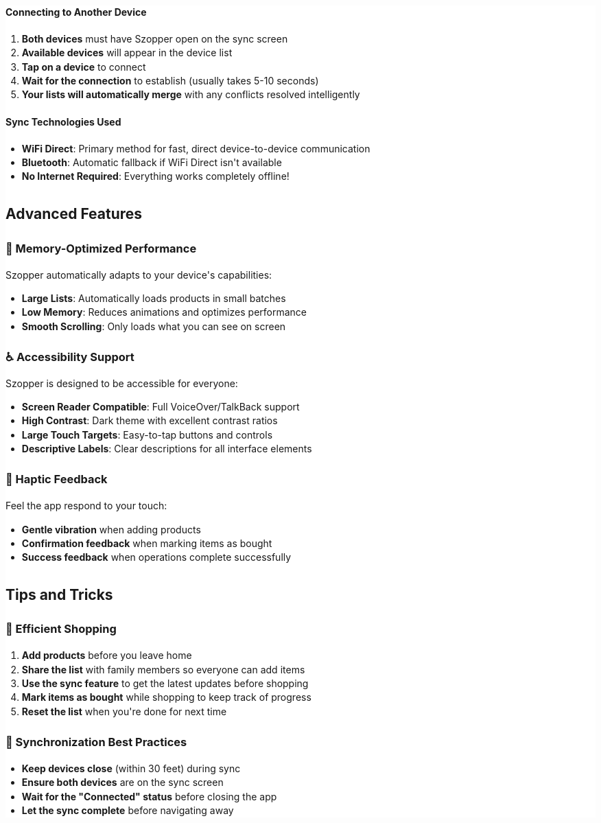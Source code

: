 #### Connecting to Another Device
1. **Both devices** must have Szopper open on the sync screen
2. **Available devices** will appear in the device list
3. **Tap on a device** to connect
4. **Wait for the connection** to establish (usually takes 5-10 seconds)
5. **Your lists will automatically merge** with any conflicts resolved intelligently

#### Sync Technologies Used
- **WiFi Direct**: Primary method for fast, direct device-to-device communication
- **Bluetooth**: Automatic fallback if WiFi Direct isn't available
- **No Internet Required**: Everything works completely offline!

## Advanced Features

### 🧠 Memory-Optimized Performance

Szopper automatically adapts to your device's capabilities:

- **Large Lists**: Automatically loads products in small batches
- **Low Memory**: Reduces animations and optimizes performance
- **Smooth Scrolling**: Only loads what you can see on screen

### ♿ Accessibility Support

Szopper is designed to be accessible for everyone:

- **Screen Reader Compatible**: Full VoiceOver/TalkBack support
- **High Contrast**: Dark theme with excellent contrast ratios
- **Large Touch Targets**: Easy-to-tap buttons and controls
- **Descriptive Labels**: Clear descriptions for all interface elements

### 📳 Haptic Feedback

Feel the app respond to your touch:

- **Gentle vibration** when adding products
- **Confirmation feedback** when marking items as bought
- **Success feedback** when operations complete successfully

## Tips and Tricks

### 🎯 Efficient Shopping
1. **Add products** before you leave home
2. **Share the list** with family members so everyone can add items
3. **Use the sync feature** to get the latest updates before shopping
4. **Mark items as bought** while shopping to keep track of progress
5. **Reset the list** when you're done for next time

### 🔄 Synchronization Best Practices
- **Keep devices close** (within 30 feet) during sync
- **Ensure both devices** are on the sync screen
- **Wait for the "Connected" status** before closing the app
- **Let the sync complete** before navigating away
